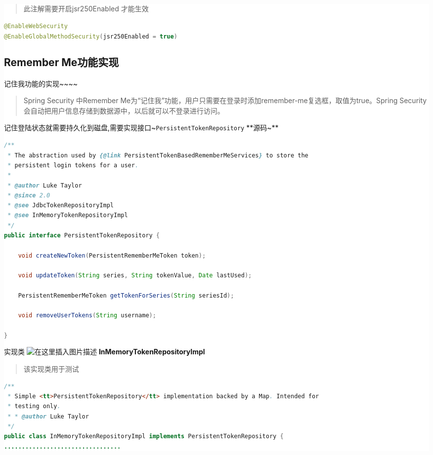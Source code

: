 >此注解需要开启jsr250Enabled 才能生效

```java
@EnableWebSecurity
@EnableGlobalMethodSecurity(jsr250Enabled = true)
```


## Remember Me功能实现

记住我功能的实现~~~~
>Spring Security 中Remember Me为“记住我”功能，用户只需要在登录时添加remember-me复选框，取值为true。Spring Security会自动把用户信息存储到数据源中，以后就可以不登录进行访问。


记住登陆状态就需要持久化到磁盘,需要实现接口~`PersistentTokenRepository`
**源码~**
```java
/**
 * The abstraction used by {@link PersistentTokenBasedRememberMeServices} to store the
 * persistent login tokens for a user.
 *
 * @author Luke Taylor
 * @since 2.0
 * @see JdbcTokenRepositoryImpl
 * @see InMemoryTokenRepositoryImpl
 */
public interface PersistentTokenRepository {

	void createNewToken(PersistentRememberMeToken token);

	void updateToken(String series, String tokenValue, Date lastUsed);

	PersistentRememberMeToken getTokenForSeries(String seriesId);

	void removeUserTokens(String username);

}

```
实现类
![在这里插入图片描述](https://img-blog.csdnimg.cn/a8df42cd3c4a4839965a4c04330e2372.png)
**InMemoryTokenRepositoryImpl**
>该实现类用于测试
```java
/**
 * Simple <tt>PersistentTokenRepository</tt> implementation backed by a Map. Intended for
 * testing only.
 * * @author Luke Taylor
 */
public class InMemoryTokenRepositoryImpl implements PersistentTokenRepository {
.................................
```
